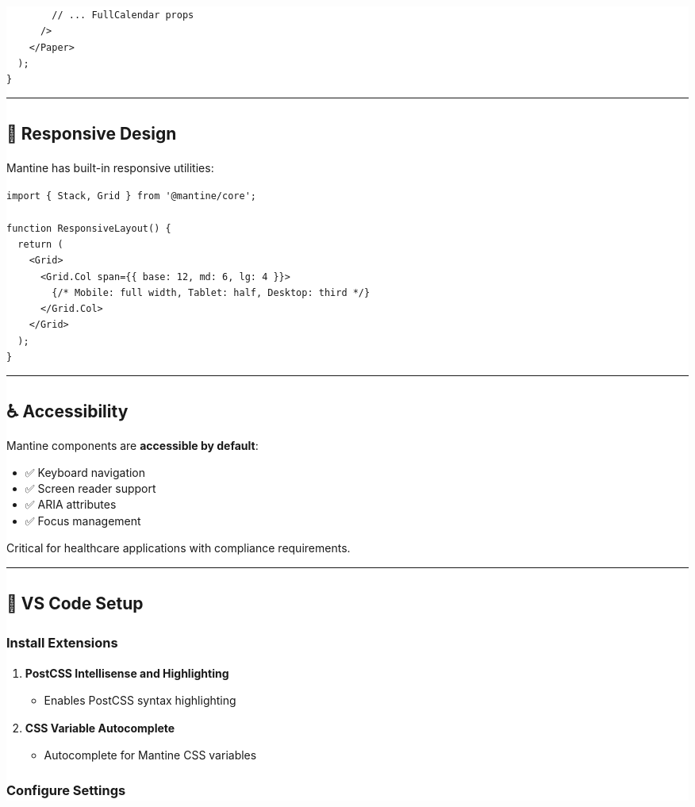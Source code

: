 ```tsx
        // ... FullCalendar props
      />
    </Paper>
  );
}
```

---

## 📱 Responsive Design

Mantine has built-in responsive utilities:

```tsx
import { Stack, Grid } from '@mantine/core';

function ResponsiveLayout() {
  return (
    <Grid>
      <Grid.Col span={{ base: 12, md: 6, lg: 4 }}>
        {/* Mobile: full width, Tablet: half, Desktop: third */}
      </Grid.Col>
    </Grid>
  );
}
```

---

## ♿ Accessibility

Mantine components are **accessible by default**:
- ✅ Keyboard navigation
- ✅ Screen reader support
- ✅ ARIA attributes
- ✅ Focus management

Critical for healthcare applications with compliance requirements.

---

## 🔧 VS Code Setup

### Install Extensions

1. **PostCSS Intellisense and Highlighting**
   - Enables PostCSS syntax highlighting

2. **CSS Variable Autocomplete**
   - Autocomplete for Mantine CSS variables

### Configure Settings
